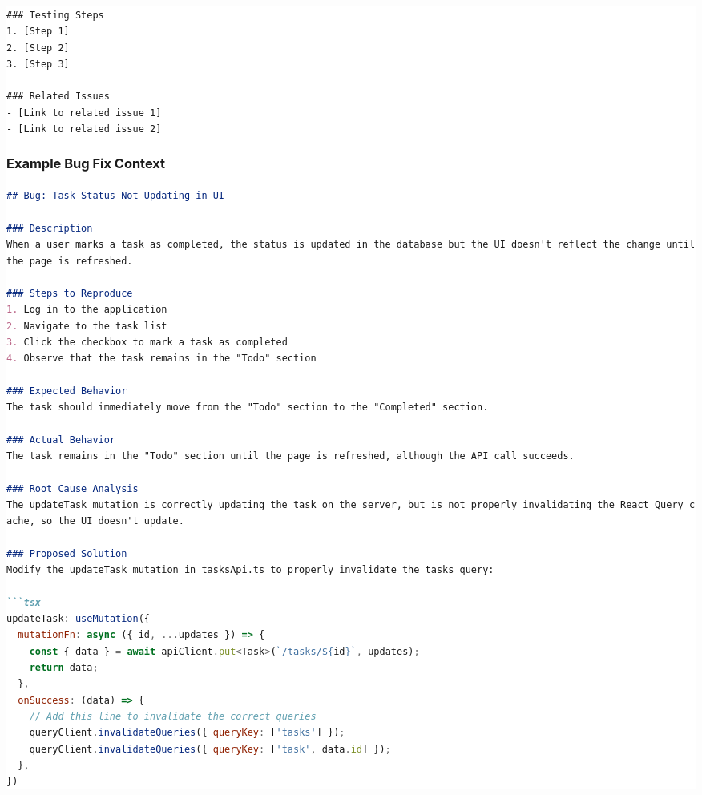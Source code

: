 ```
### Testing Steps
1. [Step 1]
2. [Step 2]
3. [Step 3]

### Related Issues
- [Link to related issue 1]
- [Link to related issue 2]
```

### Example Bug Fix Context

```markdown
## Bug: Task Status Not Updating in UI

### Description
When a user marks a task as completed, the status is updated in the database but the UI doesn't reflect the change until the page is refreshed.

### Steps to Reproduce
1. Log in to the application
2. Navigate to the task list
3. Click the checkbox to mark a task as completed
4. Observe that the task remains in the "Todo" section

### Expected Behavior
The task should immediately move from the "Todo" section to the "Completed" section.

### Actual Behavior
The task remains in the "Todo" section until the page is refreshed, although the API call succeeds.

### Root Cause Analysis
The updateTask mutation is correctly updating the task on the server, but is not properly invalidating the React Query cache, so the UI doesn't update.

### Proposed Solution
Modify the updateTask mutation in tasksApi.ts to properly invalidate the tasks query:

```tsx
updateTask: useMutation({
  mutationFn: async ({ id, ...updates }) => {
    const { data } = await apiClient.put<Task>(`/tasks/${id}`, updates);
    return data;
  },
  onSuccess: (data) => {
    // Add this line to invalidate the correct queries
    queryClient.invalidateQueries({ queryKey: ['tasks'] });
    queryClient.invalidateQueries({ queryKey: ['task', data.id] });
  },
})
```


  [propName1]: [propType];
  [propName2]: [propType];